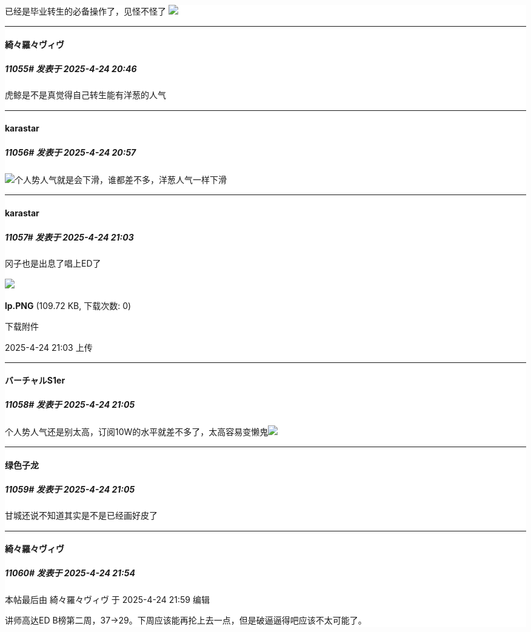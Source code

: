 已经是毕业转生的必备操作了，见怪不怪了 <img src="https://static.stage1st.com/image/smiley/face2017/009.gif" referrerpolicy="no-referrer">

*****

####  綺々羅々ヴィヴ  
##### 11055#       发表于 2025-4-24 20:46

虎鲸是不是真觉得自己转生能有洋葱的人气

*****

####  karastar  
##### 11056#       发表于 2025-4-24 20:57

<img src="https://static.stage1st.com/image/smiley/face2017/124.png" referrerpolicy="no-referrer">个人势人气就是会下滑，谁都差不多，洋葱人气一样下滑

*****

####  karastar  
##### 11057#       发表于 2025-4-24 21:03

冈子也是出息了唱上ED了

<img src="https://img.stage1st.com/forum/202504/24/210350hkp5ghwlgmcd22hl.png" referrerpolicy="no-referrer">

<strong>lp.PNG</strong> (109.72 KB, 下载次数: 0)

下载附件

2025-4-24 21:03 上传

*****

####  バーチャルS1er  
##### 11058#       发表于 2025-4-24 21:05

个人势人气还是别太高，订阅10W的水平就差不多了，太高容易变懒鬼<img src="https://static.stage1st.com/image/smiley/face2017/067.png" referrerpolicy="no-referrer">

*****

####  绿色子龙  
##### 11059#       发表于 2025-4-24 21:05

甘城还说不知道其实是不是已经画好皮了

*****

####  綺々羅々ヴィヴ  
##### 11060#       发表于 2025-4-24 21:54

 本帖最后由 綺々羅々ヴィヴ 于 2025-4-24 21:59 编辑 

讲师高达ED B榜第二周，37→29。下周应该能再抡上去一点，但是破逼逼得吧应该不太可能了。
